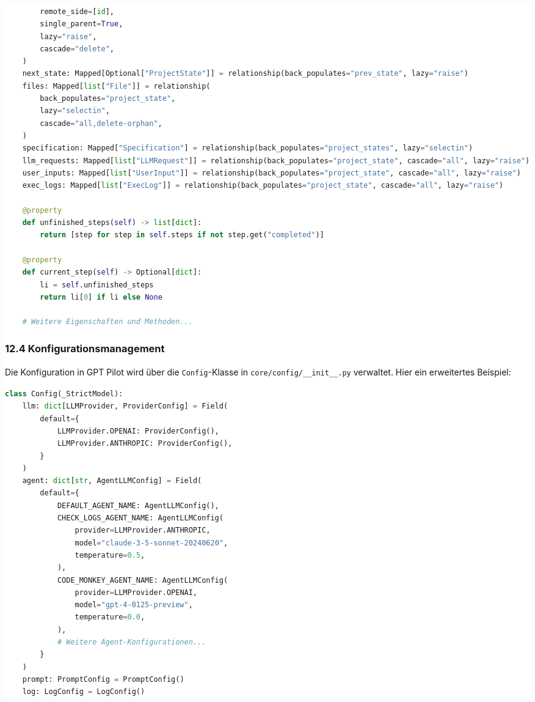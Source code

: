 ```python
        remote_side=[id],
        single_parent=True,
        lazy="raise",
        cascade="delete",
    )
    next_state: Mapped[Optional["ProjectState"]] = relationship(back_populates="prev_state", lazy="raise")
    files: Mapped[list["File"]] = relationship(
        back_populates="project_state",
        lazy="selectin",
        cascade="all,delete-orphan",
    )
    specification: Mapped["Specification"] = relationship(back_populates="project_states", lazy="selectin")
    llm_requests: Mapped[list["LLMRequest"]] = relationship(back_populates="project_state", cascade="all", lazy="raise")
    user_inputs: Mapped[list["UserInput"]] = relationship(back_populates="project_state", cascade="all", lazy="raise")
    exec_logs: Mapped[list["ExecLog"]] = relationship(back_populates="project_state", cascade="all", lazy="raise")

    @property
    def unfinished_steps(self) -> list[dict]:
        return [step for step in self.steps if not step.get("completed")]

    @property
    def current_step(self) -> Optional[dict]:
        li = self.unfinished_steps
        return li[0] if li else None

    # Weitere Eigenschaften und Methoden...
```

### 12.4 Konfigurationsmanagement

Die Konfiguration in GPT Pilot wird über die `Config`-Klasse in `core/config/__init__.py` verwaltet. Hier ein erweitertes Beispiel:

```python
class Config(_StrictModel):
    llm: dict[LLMProvider, ProviderConfig] = Field(
        default={
            LLMProvider.OPENAI: ProviderConfig(),
            LLMProvider.ANTHROPIC: ProviderConfig(),
        }
    )
    agent: dict[str, AgentLLMConfig] = Field(
        default={
            DEFAULT_AGENT_NAME: AgentLLMConfig(),
            CHECK_LOGS_AGENT_NAME: AgentLLMConfig(
                provider=LLMProvider.ANTHROPIC,
                model="claude-3-5-sonnet-20240620",
                temperature=0.5,
            ),
            CODE_MONKEY_AGENT_NAME: AgentLLMConfig(
                provider=LLMProvider.OPENAI,
                model="gpt-4-0125-preview",
                temperature=0.0,
            ),
            # Weitere Agent-Konfigurationen...
        }
    )
    prompt: PromptConfig = PromptConfig()
    log: LogConfig = LogConfig()
```